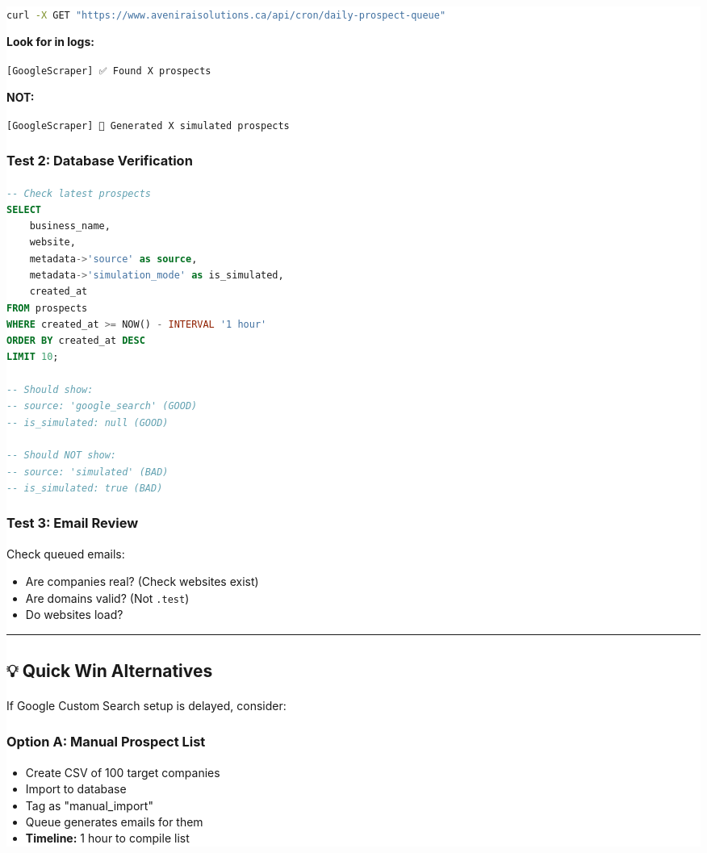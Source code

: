 ```bash
curl -X GET "https://www.aveniraisolutions.ca/api/cron/daily-prospect-queue"
```

**Look for in logs:**
```
[GoogleScraper] ✅ Found X prospects
```

**NOT:**
```
[GoogleScraper] 🧪 Generated X simulated prospects
```

### Test 2: Database Verification

```sql
-- Check latest prospects
SELECT 
    business_name,
    website,
    metadata->'source' as source,
    metadata->'simulation_mode' as is_simulated,
    created_at
FROM prospects
WHERE created_at >= NOW() - INTERVAL '1 hour'
ORDER BY created_at DESC
LIMIT 10;

-- Should show:
-- source: 'google_search' (GOOD)
-- is_simulated: null (GOOD)

-- Should NOT show:
-- source: 'simulated' (BAD)
-- is_simulated: true (BAD)
```

### Test 3: Email Review

Check queued emails:
- Are companies real? (Check websites exist)
- Are domains valid? (Not `.test`)
- Do websites load?

---

## 💡 Quick Win Alternatives

If Google Custom Search setup is delayed, consider:

### Option A: Manual Prospect List
- Create CSV of 100 target companies
- Import to database
- Tag as "manual_import"
- Queue generates emails for them
- **Timeline:** 1 hour to compile list
